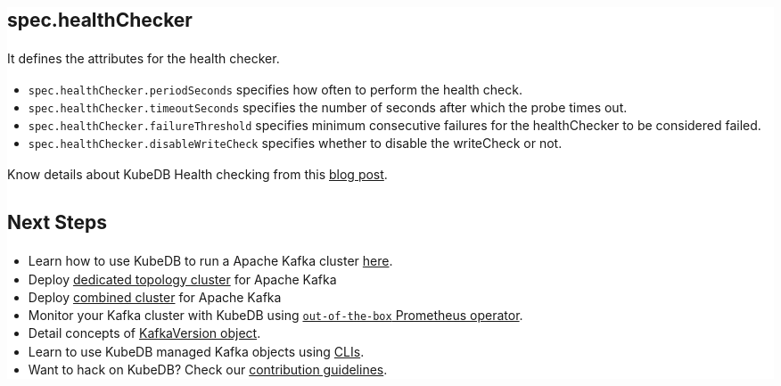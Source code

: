 ## spec.healthChecker
It defines the attributes for the health checker.
- `spec.healthChecker.periodSeconds` specifies how often to perform the health check.
- `spec.healthChecker.timeoutSeconds` specifies the number of seconds after which the probe times out.
- `spec.healthChecker.failureThreshold` specifies minimum consecutive failures for the healthChecker to be considered failed.
- `spec.healthChecker.disableWriteCheck` specifies whether to disable the writeCheck or not.

Know details about KubeDB Health checking from this [blog post](https://appscode.com/blog/post/kubedb-health-checker/).

## Next Steps

- Learn how to use KubeDB to run a Apache Kafka cluster [here](/docs/v2024.4.27/guides/kafka/README).
- Deploy [dedicated topology cluster](/docs/v2024.4.27/guides/kafka/clustering/topology-cluster/) for Apache Kafka
- Deploy [combined cluster](/docs/v2024.4.27/guides/kafka/clustering/combined-cluster/) for Apache Kafka
- Monitor your Kafka cluster with KubeDB using [`out-of-the-box` Prometheus operator](/docs/v2024.4.27/guides/kafka/monitoring/using-prometheus-operator).
- Detail concepts of [KafkaVersion object](/docs/v2024.4.27/guides/kafka/concepts/catalog).
- Learn to use KubeDB managed Kafka objects using [CLIs](/docs/v2024.4.27/guides/kafka/cli/cli).
- Want to hack on KubeDB? Check our [contribution guidelines](/docs/v2024.4.27/CONTRIBUTING).
